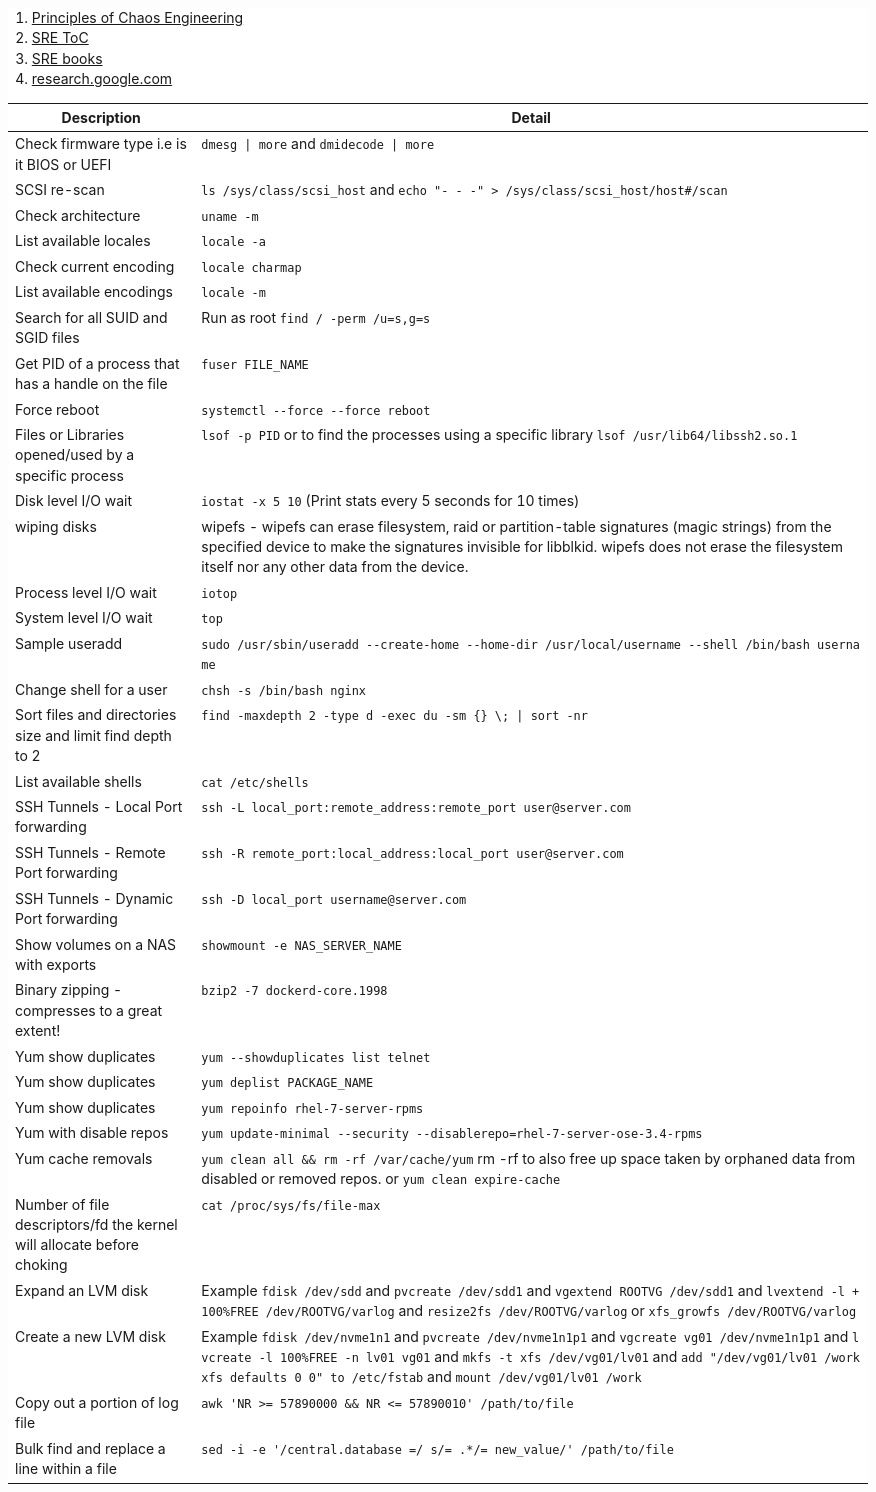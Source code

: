 1. [Principles of Chaos Engineering](http://principlesofchaos.org/) 
2. [SRE ToC](https://landing.google.com/sre/sre-book/toc/index.html)
3. [SRE books](https://landing.google.com/sre/books/)
4. [research.google.com](https://ai.google/research)


| Description |  Detail |
| --- | --- |
| Check firmware type i.e is it BIOS or UEFI | `dmesg \| more` and `dmidecode \| more` |
| SCSI re-scan | `ls /sys/class/scsi_host` and `echo "- - -" > /sys/class/scsi_host/host#/scan` |
| Check architecture | `uname -m` |
| List available locales | `locale -a` |
| Check current encoding | `locale charmap` |
| List available encodings | `locale -m` |
| Search for all SUID and SGID files | Run as root `find / -perm /u=s,g=s` | 
| Get PID of a process that has a handle on the file | `fuser FILE_NAME` |
| Force reboot | `systemctl --force --force reboot` |
| Files or Libraries opened/used by a specific process | `lsof -p PID` or to find the processes using a specific library `lsof /usr/lib64/libssh2.so.1` |
| Disk level I/O wait | `iostat -x 5 10` (Print stats every 5 seconds for 10 times) |
| wiping disks | wipefs - wipefs can erase filesystem, raid or partition-table signatures (magic strings) from the specified device to make the signatures invisible for libblkid. wipefs does not erase the filesystem itself nor any other data from the device. |
| Process level I/O wait | `iotop` |
| System level I/O wait | `top` |
| Sample useradd | `sudo /usr/sbin/useradd --create-home --home-dir /usr/local/username --shell /bin/bash username` |
| Change shell for a user | `chsh -s /bin/bash nginx` |
| Sort files and directories size and limit find depth to 2 | `find -maxdepth 2 -type d -exec du -sm {} \; \| sort -nr` |
| List available shells | `cat /etc/shells` |
| SSH Tunnels - Local Port forwarding | `ssh -L local_port:remote_address:remote_port user@server.com` |
| SSH Tunnels - Remote Port forwarding | `ssh -R remote_port:local_address:local_port user@server.com` |
| SSH Tunnels - Dynamic Port forwarding | `ssh -D local_port username@server.com` |
| Show volumes on a NAS with exports | `showmount -e NAS_SERVER_NAME` |
| Binary zipping - compresses to a great extent! | `bzip2 -7 dockerd-core.1998` |
| Yum show duplicates | `yum --showduplicates list telnet` |
| Yum show duplicates | `yum deplist PACKAGE_NAME` |
| Yum show duplicates | `yum repoinfo rhel-7-server-rpms` |
| Yum with disable repos | `yum update-minimal --security --disablerepo=rhel-7-server-ose-3.4-rpms` |
| Yum cache removals | `yum clean all && rm -rf /var/cache/yum`  rm -rf to also free up space taken by orphaned data from disabled or removed repos. or `yum clean expire-cache` |
| Number of file descriptors/fd the kernel will allocate before choking | `cat /proc/sys/fs/file-max` |
| Expand an LVM disk | Example `fdisk /dev/sdd` and `pvcreate /dev/sdd1` and `vgextend ROOTVG /dev/sdd1` and `lvextend -l +100%FREE /dev/ROOTVG/varlog` and `resize2fs /dev/ROOTVG/varlog` or `xfs_growfs /dev/ROOTVG/varlog` |
| Create a new LVM disk | Example `fdisk /dev/nvme1n1` and `pvcreate /dev/nvme1n1p1` and `vgcreate vg01 /dev/nvme1n1p1` and `lvcreate -l 100%FREE -n lv01 vg01` and `mkfs -t xfs /dev/vg01/lv01` and `add "/dev/vg01/lv01 /work xfs defaults 0 0" to /etc/fstab` and `mount /dev/vg01/lv01 /work` |
| Copy out a portion of log file | `awk 'NR >= 57890000 && NR <= 57890010' /path/to/file` |
| Bulk find and replace a line within a file | `sed -i -e '/central.database =/ s/= .*/= new_value/' /path/to/file` |